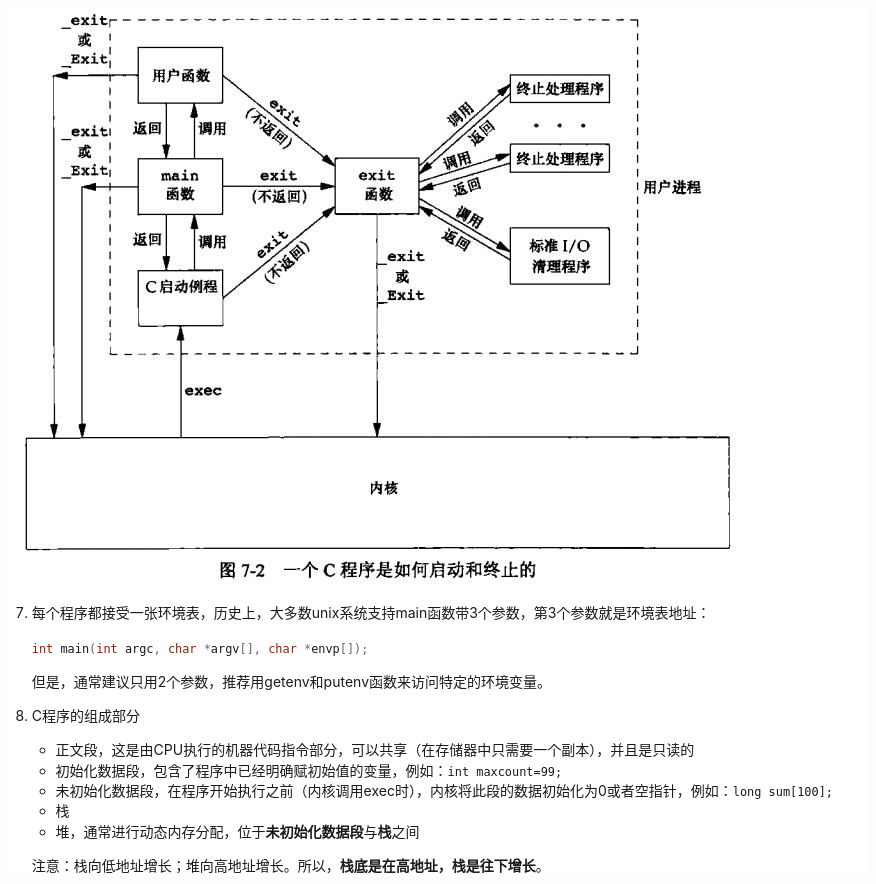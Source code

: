 ![C程序的启动与终止](/assets/image/posts/2017-10-12-07.jpg?style=centerme)

7. 每个程序都接受一张环境表，历史上，大多数unix系统支持main函数带3个参数，第3个参数就是环境表地址：

	```c
	int main(int argc, char *argv[], char *envp[]);
	```

	但是，通常建议只用2个参数，推荐用getenv和putenv函数来访问特定的环境变量。

8. C程序的组成部分

	- 正文段，这是由CPU执行的机器代码指令部分，可以共享（在存储器中只需要一个副本），并且是只读的
	- 初始化数据段，包含了程序中已经明确赋初始值的变量，例如：`int maxcount=99;`
	- 未初始化数据段，在程序开始执行之前（内核调用exec时），内核将此段的数据初始化为0或者空指针，例如：`long sum[100];`
	- 栈
	- 堆，通常进行动态内存分配，位于**未初始化数据段**与**栈**之间  

	注意：栈向低地址增长；堆向高地址增长。所以，**栈底是在高地址，栈是往下增长**。